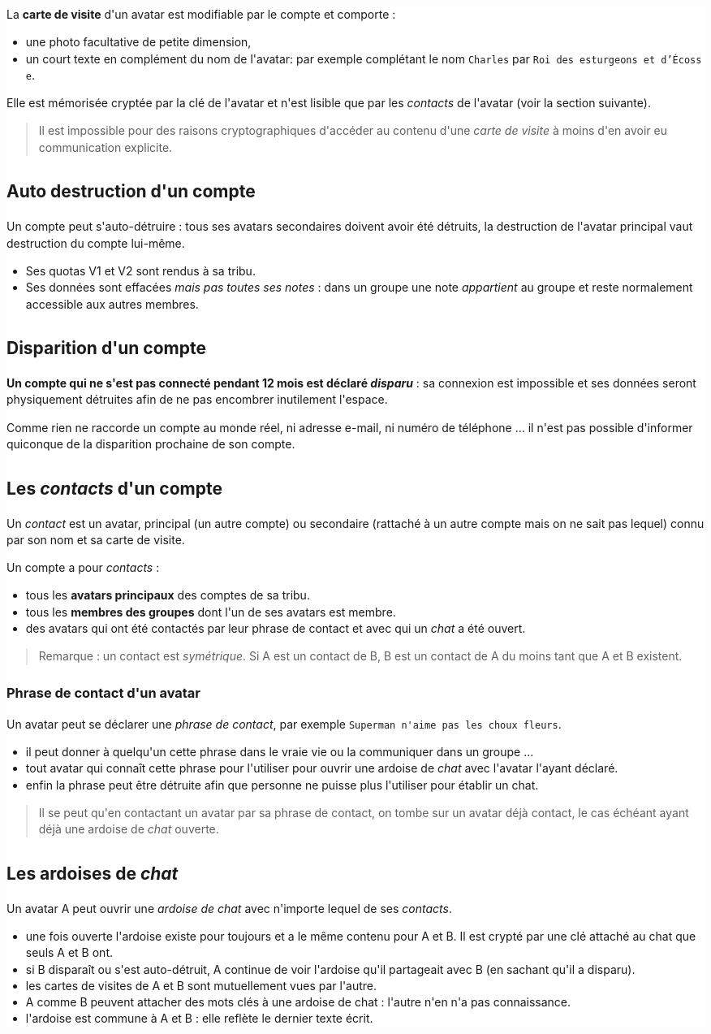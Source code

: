 La **carte de visite** d'un avatar est modifiable par le compte et comporte :
- une photo facultative de petite dimension,
- un court texte en complément du nom de l'avatar: par exemple complétant le nom `Charles` par `Roi des esturgeons et d’Écosse`.

Elle est mémorisée cryptée par la clé de l'avatar et n'est lisible que par les _contacts_ de l'avatar (voir la section suivante).

> Il est impossible pour des raisons cryptographiques d'accéder au contenu d'une _carte de visite_ à moins d'en avoir eu communication explicite.

## Auto destruction d'un compte
Un compte peut s'auto-détruire : tous ses avatars secondaires doivent avoir été détruits, la destruction de l'avatar principal vaut destruction du compte lui-même.
- Ses quotas V1 et V2 sont rendus à sa tribu.
- Ses données sont effacées _mais pas toutes ses notes_ : dans un groupe une note _appartient_ au groupe et reste normalement accessible aux autres membres.

##  Disparition d'un compte

**Un compte qui ne s'est pas connecté pendant 12 mois est déclaré *disparu*** : sa connexion est impossible et ses données seront physiquement détruites afin de ne pas encombrer inutilement l'espace. 

Comme rien ne raccorde un compte au monde réel, ni adresse e-mail, ni numéro de téléphone ... il n'est pas possible d'informer quiconque de la disparition prochaine de son compte.

## Les _contacts_ d'un compte
Un _contact_ est un avatar, principal (un autre compte) ou secondaire (rattaché à un autre compte mais on ne sait pas lequel) connu par son nom et sa carte de visite.

Un compte a pour _contacts_ :
- tous les **avatars principaux** des comptes de sa tribu.
- tous les **membres des groupes** dont l'un de ses avatars est membre.
- des avatars qui ont été contactés par leur phrase de contact et avec qui un _chat_ a été ouvert.

> Remarque : un contact est _symétrique_. Si A est un contact de B, B est un contact de A du moins tant que A et B existent.

### Phrase de contact d'un avatar
Un avatar peut se déclarer une _phrase de contact_, par exemple `Superman n'aime pas les choux fleurs`.
- il peut donner à quelqu'un cette phrase dans le vraie vie ou la communiquer dans un groupe ...
- tout avatar qui connaît cette phrase pour l'utiliser pour ouvrir une ardoise de _chat_ avec l'avatar l'ayant déclaré.
- enfin la phrase peut être détruite afin que personne ne puisse plus l'utiliser pour établir un chat.

> Il se peut qu'en contactant un avatar par sa phrase de contact, on tombe sur un avatar déjà contact, le cas échéant ayant déjà une ardoise de _chat_ ouverte.

## Les ardoises de _chat_
Un avatar A peut ouvrir une _ardoise de chat_ avec n'importe lequel de ses _contacts_.
- une fois ouverte l'ardoise existe pour toujours et a le même contenu pour A et B. Il est crypté par une clé attaché au chat que seuls A et B ont.
- si B disparaît ou s'est auto-détruit, A continue de voir l'ardoise qu'il partageait avec B (en sachant qu'il a disparu).
- les cartes de visites de A et B sont mutuellement vues par l'autre.
- A comme B peuvent attacher des mots clés à une ardoise de chat : l'autre n'en n'a pas connaissance.
- l'ardoise est commune à A et B : elle reflète le dernier texte écrit.
